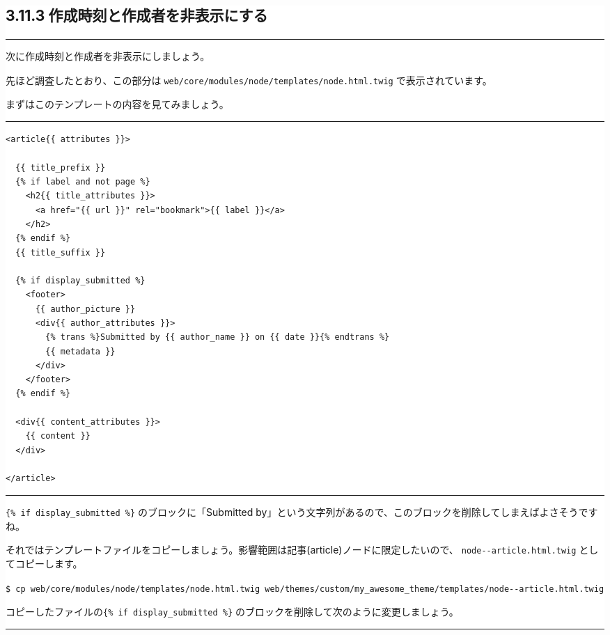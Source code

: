 

## 3.11.3 作成時刻と作成者を非表示にする

---

次に作成時刻と作成者を非表示にしましょう。

先ほど調査したとおり、この部分は `web/core/modules/node/templates/node.html.twig` で表示されています。

まずはこのテンプレートの内容を見てみましょう。

---

```txt
<article{{ attributes }}>

  {{ title_prefix }}
  {% if label and not page %}
    <h2{{ title_attributes }}>
      <a href="{{ url }}" rel="bookmark">{{ label }}</a>
    </h2>
  {% endif %}
  {{ title_suffix }}

  {% if display_submitted %}
    <footer>
      {{ author_picture }}
      <div{{ author_attributes }}>
        {% trans %}Submitted by {{ author_name }} on {{ date }}{% endtrans %}
        {{ metadata }}
      </div>
    </footer>
  {% endif %}

  <div{{ content_attributes }}>
    {{ content }}
  </div>

</article>
```

---

`{% if display_submitted %}` のブロックに「Submitted by」という文字列があるので、このブロックを削除してしまえばよさそうですね。

それではテンプレートファイルをコピーしましょう。影響範囲は記事(article)ノードに限定したいので、 `node--article.html.twig` としてコピーします。

```
$ cp web/core/modules/node/templates/node.html.twig web/themes/custom/my_awesome_theme/templates/node--article.html.twig
```

コピーしたファイルの`{% if display_submitted %}` のブロックを削除して次のように変更しましょう。

---
